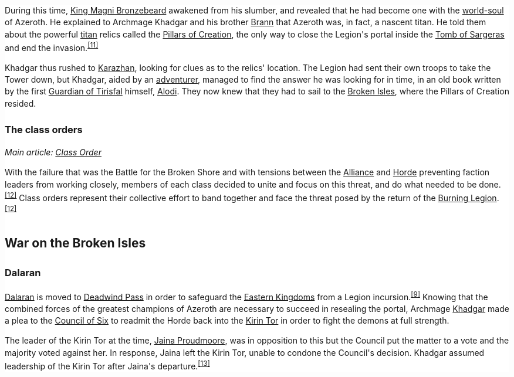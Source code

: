 During this time, [King Magni Bronzebeard](https://wowpedia.fandom.com/wiki/Magni_Bronzebeard "Magni Bronzebeard") awakened from his slumber, and revealed that he had become one with the [world-soul](https://wowpedia.fandom.com/wiki/World-soul "World-soul") of Azeroth. He explained to Archmage Khadgar and his brother [Brann](https://wowpedia.fandom.com/wiki/Brann_Bronzebeard "Brann Bronzebeard") that Azeroth was, in fact, a nascent titan. He told them about the powerful [titan](https://wowpedia.fandom.com/wiki/Titan "Titan") relics called the [Pillars of Creation](https://wowpedia.fandom.com/wiki/Pillars_of_Creation "Pillars of Creation"), the only way to close the Legion's portal inside the [Tomb of Sargeras](https://wowpedia.fandom.com/wiki/Tomb_of_Sargeras "Tomb of Sargeras") and end the invasion.<sup id="cite_ref-DiaKing_11-0"><a href="https://wowpedia.fandom.com/wiki/Third_invasion_of_the_Burning_Legion#cite_note-DiaKing-11">[11]</a></sup>

Khadgar thus rushed to [Karazhan](https://wowpedia.fandom.com/wiki/Karazhan "Karazhan"), looking for clues as to the relics' location. The Legion had sent their own troops to take the Tower down, but Khadgar, aided by an [adventurer](https://wowpedia.fandom.com/wiki/Adventurer "Adventurer"), managed to find the answer he was looking for in time, in an old book written by the first [Guardian of Tirisfal](https://wowpedia.fandom.com/wiki/Guardian_of_Tirisfal "Guardian of Tirisfal") himself, [Alodi](https://wowpedia.fandom.com/wiki/Alodi "Alodi"). They now knew that they had to sail to the [Broken Isles](https://wowpedia.fandom.com/wiki/Broken_Isles "Broken Isles"), where the Pillars of Creation resided.

### The class orders

_Main article: [Class Order](https://wowpedia.fandom.com/wiki/Class_Order "Class Order")_

With the failure that was the Battle for the Broken Shore and with tensions between the [Alliance](https://wowpedia.fandom.com/wiki/Alliance "Alliance") and [Horde](https://wowpedia.fandom.com/wiki/Horde "Horde") preventing faction leaders from working closely, members of each class decided to unite and focus on this threat, and do what needed to be done.<sup id="cite_ref-GC_12-0"><a href="https://wowpedia.fandom.com/wiki/Third_invasion_of_the_Burning_Legion#cite_note-GC-12">[12]</a></sup> Class orders represent their collective effort to band together and face the threat posed by the return of the [Burning Legion](https://wowpedia.fandom.com/wiki/Burning_Legion "Burning Legion").<sup id="cite_ref-GC_12-1"><a href="https://wowpedia.fandom.com/wiki/Third_invasion_of_the_Burning_Legion#cite_note-GC-12">[12]</a></sup>

## War on the Broken Isles

### Dalaran

[Dalaran](https://wowpedia.fandom.com/wiki/Dalaran "Dalaran") is moved to [Deadwind Pass](https://wowpedia.fandom.com/wiki/Deadwind_Pass "Deadwind Pass") in order to safeguard the [Eastern Kingdoms](https://wowpedia.fandom.com/wiki/Eastern_Kingdoms "Eastern Kingdoms") from a Legion incursion.<sup id="cite_ref-FalLion_9-1"><a href="https://wowpedia.fandom.com/wiki/Third_invasion_of_the_Burning_Legion#cite_note-FalLion-9">[9]</a></sup> Knowing that the combined forces of the greatest champions of Azeroth are necessary to succeed in resealing the portal, Archmage [Khadgar](https://wowpedia.fandom.com/wiki/Khadgar "Khadgar") made a plea to the [Council of Six](https://wowpedia.fandom.com/wiki/Council_of_Six "Council of Six") to readmit the Horde back into the [Kirin Tor](https://wowpedia.fandom.com/wiki/Kirin_Tor "Kirin Tor") in order to fight the demons at full strength.

The leader of the Kirin Tor at the time, [Jaina Proudmoore](https://wowpedia.fandom.com/wiki/Jaina_Proudmoore "Jaina Proudmoore"), was in opposition to this but the Council put the matter to a vote and the majority voted against her. In response, Jaina left the Kirin Tor, unable to condone the Council's decision. Khadgar assumed leadership of the Kirin Tor after Jaina's departure.<sup id="cite_ref-13"><a href="https://wowpedia.fandom.com/wiki/Third_invasion_of_the_Burning_Legion#cite_note-13">[13]</a></sup>
